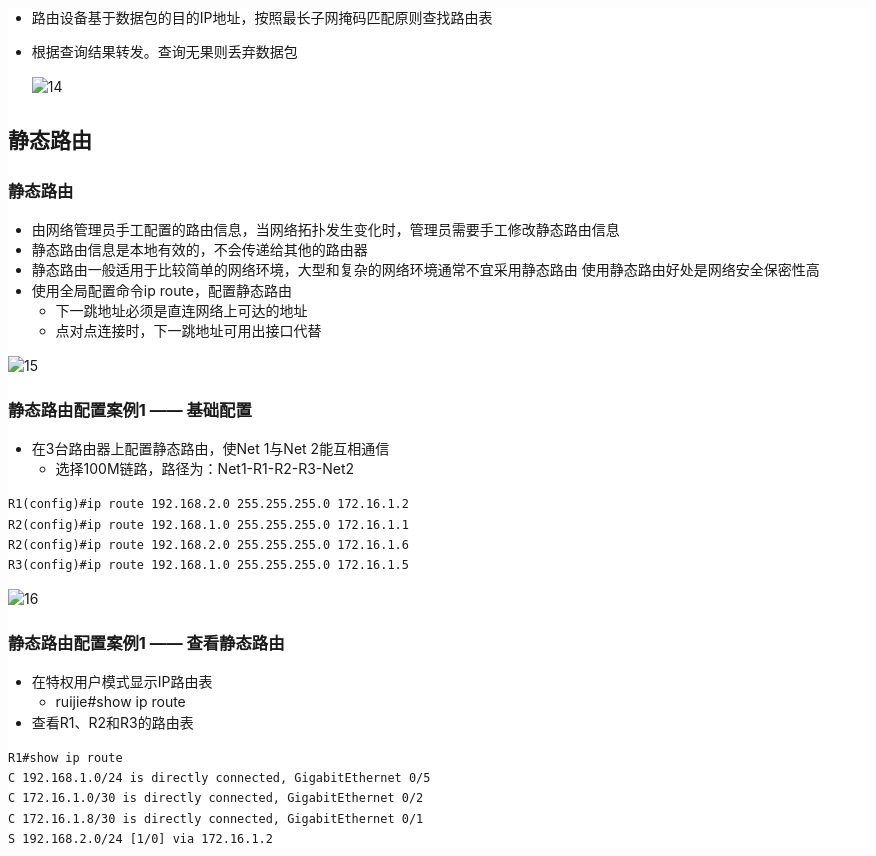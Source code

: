 * 路由设备基于数据包的目的IP地址，按照最长子网掩码匹配原则查找路由表 

* 根据查询结果转发。查询无果则丢弃数据包

  ![14](https://luren-1310495826.cos.ap-beijing.myqcloud.com/blog/Ruijie/20220620104223.png)






## 静态路由

### 静态路由

* 由网络管理员手工配置的路由信息，当网络拓扑发生变化时，管理员需要手工修改静态路由信息 
* 静态路由信息是本地有效的，不会传递给其他的路由器 
* 静态路由一般适用于比较简单的网络环境，大型和复杂的网络环境通常不宜采用静态路由 使用静态路由好处是网络安全保密性高 
* 使用全局配置命令ip route，配置静态路由 
  *  下一跳地址必须是直连网络上可达的地址 
  *  点对点连接时，下一跳地址可用出接口代替

![15](https://luren-1310495826.cos.ap-beijing.myqcloud.com/blog/Ruijie/20220620104229.png)



### 静态路由配置案例1 —— 基础配置

* 在3台路由器上配置静态路由，使Net 1与Net 2能互相通信 
  *  选择100M链路，路径为：Net1-R1-R2-R3-Net2

```
R1(config)#ip route 192.168.2.0 255.255.255.0 172.16.1.2
R2(config)#ip route 192.168.1.0 255.255.255.0 172.16.1.1
R2(config)#ip route 192.168.2.0 255.255.255.0 172.16.1.6
R3(config)#ip route 192.168.1.0 255.255.255.0 172.16.1.5
```

![16](https://luren-1310495826.cos.ap-beijing.myqcloud.com/blog/Ruijie/20220620104233.png)





### 静态路由配置案例1 —— 查看静态路由

* 在特权用户模式显示IP路由表
  *  ruijie#show ip route
* 查看R1、R2和R3的路由表

```
R1#show ip route
C 192.168.1.0/24 is directly connected, GigabitEthernet 0/5
C 172.16.1.0/30 is directly connected, GigabitEthernet 0/2
C 172.16.1.8/30 is directly connected, GigabitEthernet 0/1 
S 192.168.2.0/24 [1/0] via 172.16.1.2
```


[^footnote]: 方式：本地IP与本地掩码是否等于目标IP与本地掩码，如果结果相等，则说明目标IP处于本地子网